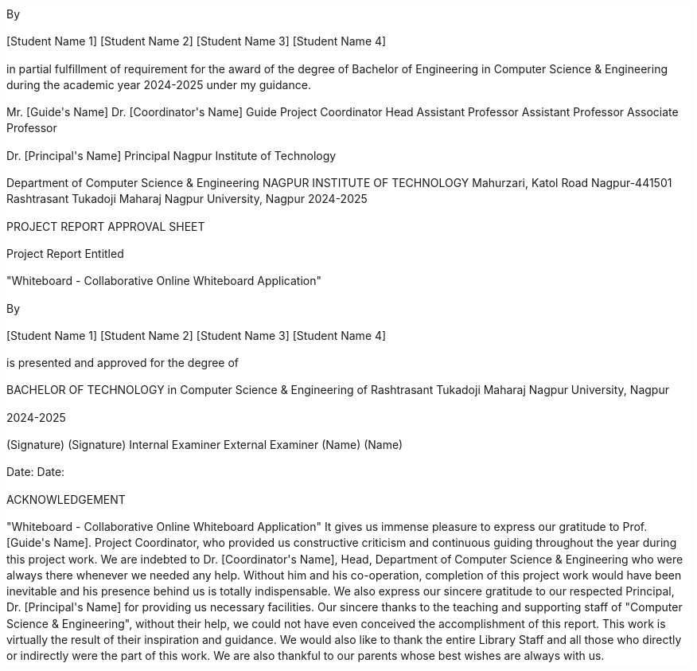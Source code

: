 By

[Student Name 1]
[Student Name 2]
[Student Name 3]
[Student Name 4]

in partial fulfillment of requirement for the award of the degree of
Bachelor of Engineering in Computer Science & Engineering
during the academic year 2024-2025 under my guidance.

Mr. [Guide's Name] Dr. [Coordinator's Name]
Guide Project Coordinator Head
Assistant Professor Assistant Professor Associate Professor

Dr. [Principal's Name]
Principal
Nagpur Institute of Technology

Department of Computer Science & Engineering
NAGPUR INSTITUTE OF TECHNOLOGY
Mahurzari, Katol Road Nagpur-441501
Rashtrasant Tukadoji Maharaj Nagpur University, Nagpur
2024-2025

PROJECT REPORT APPROVAL SHEET

Project Report Entitled

"Whiteboard - Collaborative Online Whiteboard Application"

By

[Student Name 1]
[Student Name 2]
[Student Name 3]
[Student Name 4]

is presented and approved for the degree of

BACHELOR OF TECHNOLOGY
in
Computer Science & Engineering
of
Rashtrasant Tukadoji Maharaj Nagpur University, Nagpur

2024-2025

(Signature) (Signature)
Internal Examiner External Examiner
(Name) (Name)

Date: Date:

ACKNOWLEDGEMENT

"Whiteboard - Collaborative Online Whiteboard Application"
It gives us immense pleasure to express our gratitude to Prof. [Guide's Name]. Project Coordinator, who provided us constructive criticism and continuous guiding throughout the year during this project work.
We are indebted to Dr. [Coordinator's Name], Head, Department of Computer Science & Engineering who were always there whenever we needed any help. Without him and his co-operation, completion of this project work would have been inevitable and his presence behind us is totally indispensable.
We also express our sincere gratitude to our respected Principal, Dr. [Principal's Name] for providing us necessary facilities.
Our sincere thanks to the teaching and supporting staff of "Computer Science & Engineering", without their help, we could not have even conceived the accomplishment of this report. This work is virtually the result of their inspiration and guidance.
We would also like to thank the entire Library Staff and all those who directly or indirectly were the part of this work. We are also thankful to our parents whose best wishes are always with us.

